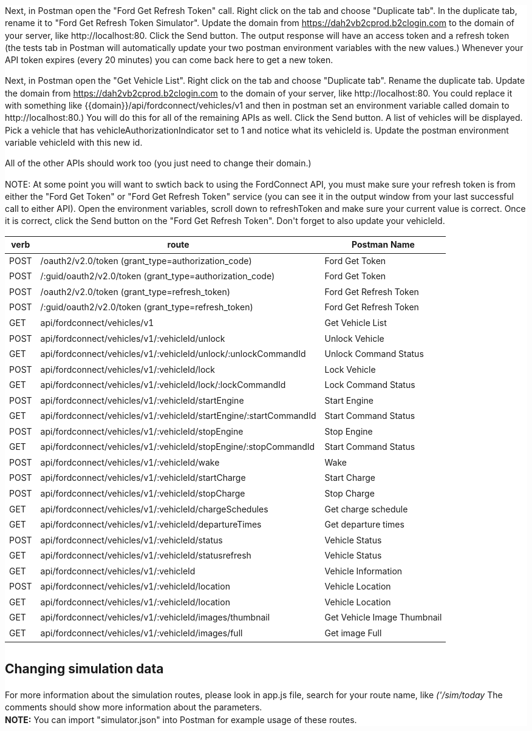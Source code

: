 Next, in Postman open the "Ford Get Refresh Token" call.  Right click on the tab and choose "Duplicate tab".  In the duplicate tab, rename it to "Ford Get Refresh Token Simulator".  Update the domain from https://dah2vb2cprod.b2clogin.com to the domain of your server, like http://localhost:80.  Click the Send button.  The output response will have an access token and a refresh token (the tests tab in Postman will automatically update your two postman environment variables with the new values.)  Whenever your API token expires (every 20 minutes) you can come back here to get a new token.

Next, in Postman open the "Get Vehicle List".  Right click on the tab and choose "Duplicate tab".  Rename the duplicate tab.  Update the domain from https://dah2vb2cprod.b2clogin.com to the domain of your server, like http://localhost:80.   You could replace it with something like {{domain}}/api/fordconnect/vehicles/v1 and then in postman set an environment variable called domain to http://localhost:80.)  You will do this for all of the remaining APIs as well.  Click the Send button.  A list of vehicles will be displayed.  Pick a vehicle that has vehicleAuthorizationIndicator set to 1 and notice what its vehicleId is.  Update the postman environment variable vehicleId with this new id.

All of the other APIs should work too (you just need to change their domain.)

NOTE: At some point you will want to swtich back to using the FordConnect API, you must make sure your refresh token is from either the "Ford Get Token" or "Ford Get Refresh Token" service (you can see it in the output window from your last successful call to either API).  Open the environment variables, scroll down to refreshToken and make sure your current value is correct.  Once it is correct, click the Send button on the "Ford Get Refresh Token".  Don't forget to also update your vehicleId.

|verb|route|Postman Name|
|----|-----|------------|
POST|/oauth2/v2.0/token (grant_type=authorization_code)|Ford Get Token
POST|/:guid/oauth2/v2.0/token (grant_type=authorization_code)|Ford Get Token
POST|/oauth2/v2.0/token (grant_type=refresh_token)|Ford Get Refresh Token
POST|/:guid/oauth2/v2.0/token (grant_type=refresh_token)|Ford Get Refresh Token
GET|api/fordconnect/vehicles/v1|Get Vehicle List
POST|api/fordconnect/vehicles/v1/:vehicleId/unlock|Unlock Vehicle
GET|api/fordconnect/vehicles/v1/:vehicleId/unlock/:unlockCommandId|Unlock Command Status
POST|api/fordconnect/vehicles/v1/:vehicleId/lock|Lock Vehicle
GET|api/fordconnect/vehicles/v1/:vehicleId/lock/:lockCommandId|Lock Command Status
POST|api/fordconnect/vehicles/v1/:vehicleId/startEngine|Start Engine
GET|api/fordconnect/vehicles/v1/:vehicleId/startEngine/:startCommandId|Start Command Status
POST|api/fordconnect/vehicles/v1/:vehicleId/stopEngine|Stop Engine
GET|api/fordconnect/vehicles/v1/:vehicleId/stopEngine/:stopCommandId|Start Command Status
POST|api/fordconnect/vehicles/v1/:vehicleId/wake|Wake 
POST|api/fordconnect/vehicles/v1/:vehicleId/startCharge|Start Charge
POST|api/fordconnect/vehicles/v1/:vehicleId/stopCharge|Stop Charge
GET|api/fordconnect/vehicles/v1/:vehicleId/chargeSchedules|Get charge schedule
GET|api/fordconnect/vehicles/v1/:vehicleId/departureTimes|Get departure times
POST|api/fordconnect/vehicles/v1/:vehicleId/status|Vehicle Status
GET|api/fordconnect/vehicles/v1/:vehicleId/statusrefresh|Vehicle Status
GET|api/fordconnect/vehicles/v1/:vehicleId|Vehicle Information
POST|api/fordconnect/vehicles/v1/:vehicleId/location|Vehicle Location
GET|api/fordconnect/vehicles/v1/:vehicleId/location|Vehicle Location
GET|api/fordconnect/vehicles/v1/:vehicleId/images/thumbnail|Get Vehicle Image Thumbnail
GET|api/fordconnect/vehicles/v1/:vehicleId/images/full|Get image Full

## Changing simulation data
For more information about the simulation routes, please look in app.js file, search for your route name, like *('/sim/today*  The comments should show more information about the parameters.<br/>
**NOTE:** You can import "simulator.json" into Postman for example usage of these routes. 
